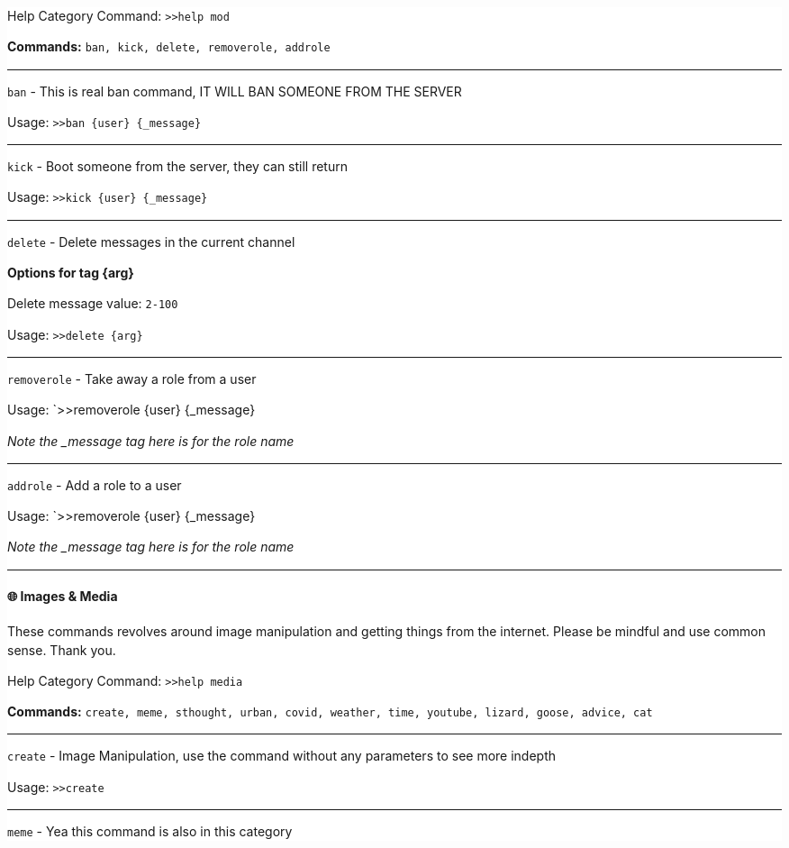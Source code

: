 Help Category Command: `>>help mod`

**Commands:** `ban, kick, delete, removerole, addrole`

___

`ban` - This is real ban command, IT WILL BAN SOMEONE FROM THE SERVER

Usage: `>>ban {user} {_message}`

___

`kick` - Boot someone from the server, they can still return

Usage: `>>kick {user} {_message}`

___

`delete` - Delete messages in the current channel

**Options for tag {arg}**

Delete message value: `2-100`

Usage: `>>delete {arg}`

___

`removerole` - Take away a role from a user

Usage: `>>removerole {user} {_message}

*Note the _message tag here is for the role name*

___

`addrole` - Add a role to a user

Usage: `>>removerole {user} {_message}

*Note the _message tag here is for the role name*

___

#### 🌐 Images & Media
These commands revolves around image manipulation and getting things from the internet. Please be mindful and use common sense. Thank you.

Help Category Command: `>>help media`

**Commands:** `create, meme, sthought, urban, covid, weather, time, youtube, lizard, goose, advice, cat`

___

`create` - Image Manipulation, use the command without any parameters to see more indepth

Usage: `>>create`

___

`meme` - Yea this command is also in this category
